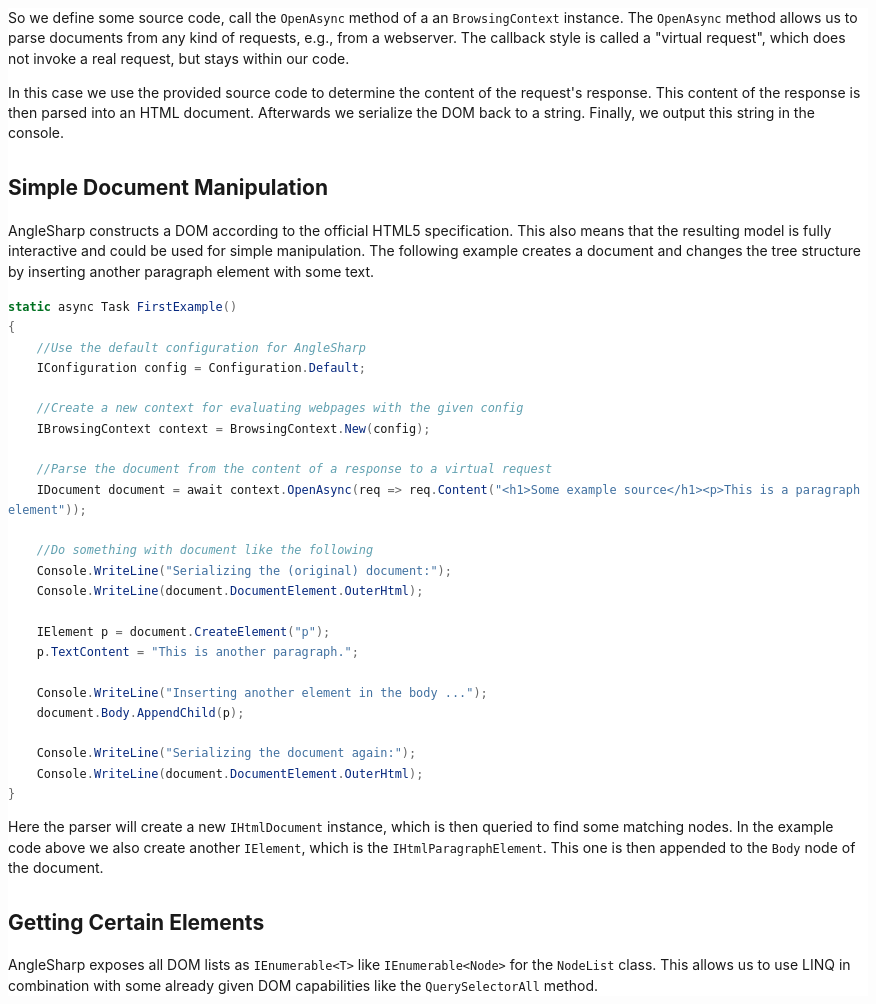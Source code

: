 So we define some source code, call the `OpenAsync` method of a an `BrowsingContext` instance. The `OpenAsync` method allows us to parse documents from any kind of requests, e.g., from a webserver. The callback style is called a "virtual request", which does not invoke a real request, but stays within our code.

In this case we use the provided source code to determine the content of the request's response. This content of the response is then parsed into an HTML document. Afterwards we serialize the DOM back to a string. Finally, we output this string in the console.

## Simple Document Manipulation

AngleSharp constructs a DOM according to the official HTML5 specification. This also means that the resulting model is fully interactive and could be used for simple manipulation. The following example creates a document and changes the tree structure by inserting another paragraph element with some text.

```C#
static async Task FirstExample()
{
    //Use the default configuration for AngleSharp
    IConfiguration config = Configuration.Default;

    //Create a new context for evaluating webpages with the given config
    IBrowsingContext context = BrowsingContext.New(config);

    //Parse the document from the content of a response to a virtual request
    IDocument document = await context.OpenAsync(req => req.Content("<h1>Some example source</h1><p>This is a paragraph element"));

    //Do something with document like the following
    Console.WriteLine("Serializing the (original) document:");
    Console.WriteLine(document.DocumentElement.OuterHtml);

    IElement p = document.CreateElement("p");
    p.TextContent = "This is another paragraph.";

    Console.WriteLine("Inserting another element in the body ...");
    document.Body.AppendChild(p);

    Console.WriteLine("Serializing the document again:");
    Console.WriteLine(document.DocumentElement.OuterHtml);
}
```

Here the parser will create a new `IHtmlDocument` instance, which is then queried to find some matching nodes. In the example code above we also create another `IElement`, which is the `IHtmlParagraphElement`. This one is then appended to the `Body` node of the document.

## Getting Certain Elements

AngleSharp exposes all DOM lists as `IEnumerable<T>` like `IEnumerable<Node>` for the `NodeList` class. This allows us to use LINQ in combination with some already given DOM capabilities like the `QuerySelectorAll` method.
